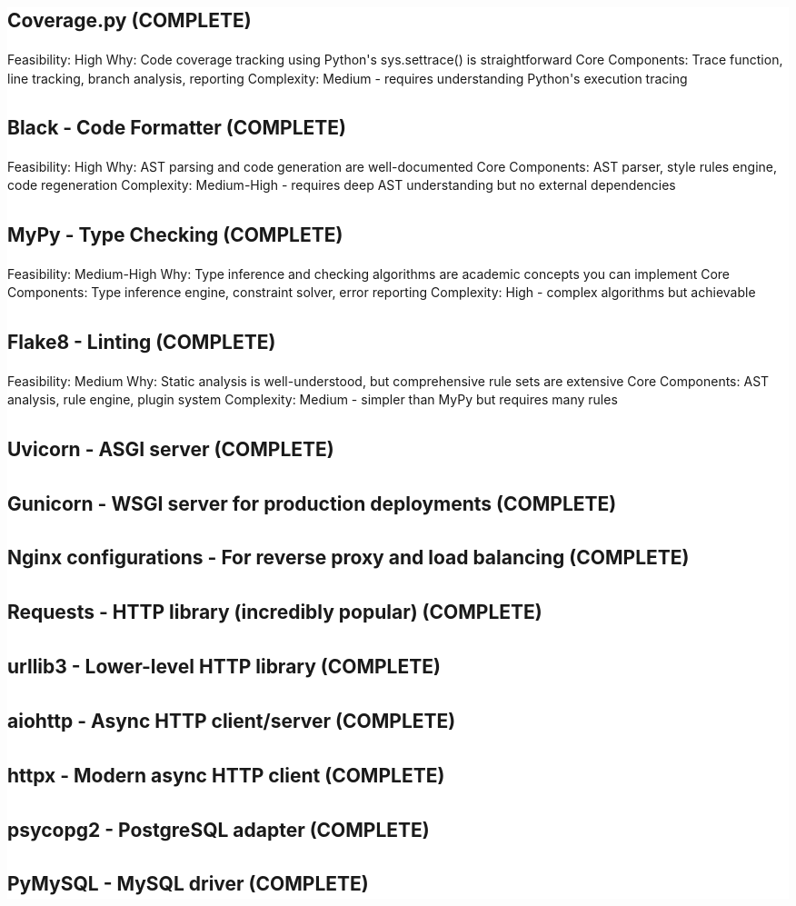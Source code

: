## Coverage.py (COMPLETE)
Feasibility: High
Why: Code coverage tracking using Python's sys.settrace() is straightforward
Core Components: Trace function, line tracking, branch analysis, reporting
Complexity: Medium - requires understanding Python's execution tracing

## Black - Code Formatter (COMPLETE)
Feasibility: High
Why: AST parsing and code generation are well-documented
Core Components: AST parser, style rules engine, code regeneration
Complexity: Medium-High - requires deep AST understanding but no external dependencies

## MyPy - Type Checking (COMPLETE)
Feasibility: Medium-High
Why: Type inference and checking algorithms are academic concepts you can implement
Core Components: Type inference engine, constraint solver, error reporting
Complexity: High - complex algorithms but achievable

## Flake8 - Linting (COMPLETE)
Feasibility: Medium
Why: Static analysis is well-understood, but comprehensive rule sets are extensive
Core Components: AST analysis, rule engine, plugin system
Complexity: Medium - simpler than MyPy but requires many rules

## Uvicorn - ASGI server (COMPLETE)

## Gunicorn - WSGI server for production deployments (COMPLETE)

## Nginx configurations - For reverse proxy and load balancing (COMPLETE)

## Requests - HTTP library (incredibly popular) (COMPLETE)

## urllib3 - Lower-level HTTP library (COMPLETE)

## aiohttp - Async HTTP client/server (COMPLETE)

## httpx - Modern async HTTP client (COMPLETE)

## psycopg2 - PostgreSQL adapter (COMPLETE)

## PyMySQL - MySQL driver (COMPLETE)
